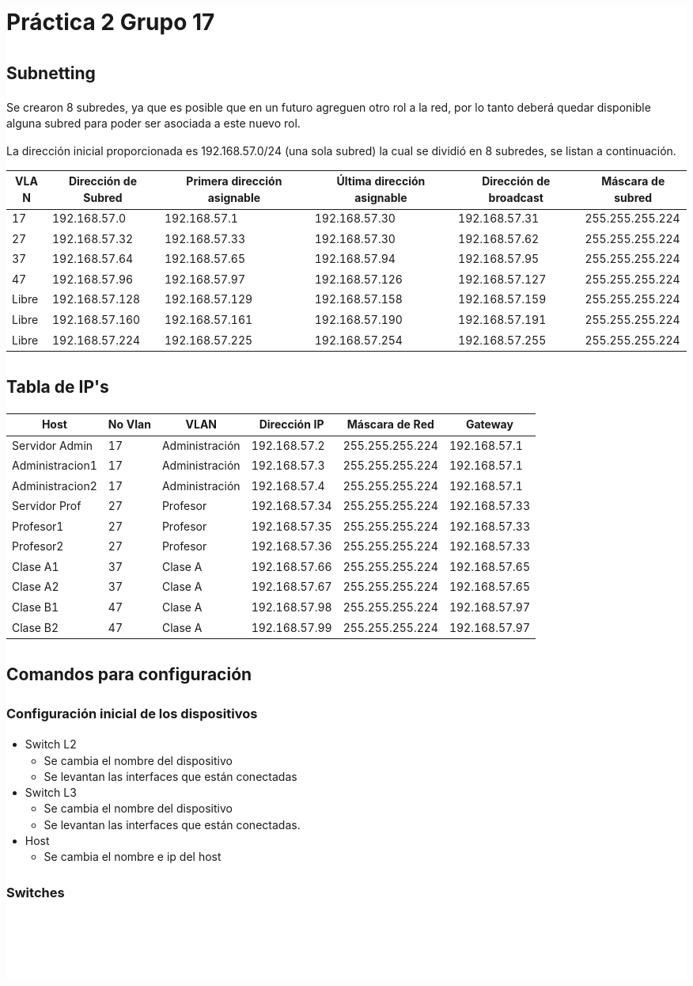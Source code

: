 # Práctica 2 Grupo 17 
## Subnetting
Se crearon 8 subredes, ya que es posible que en un futuro agreguen otro rol a la red, por lo tanto deberá quedar disponible alguna subred para poder ser asociada a este nuevo rol.

La dirección inicial proporcionada es 192.168.57.0/24 (una sola subred) la cual se dividió en 8 subredes, se listan a continuación.

VLAN | Dirección de Subred | Primera dirección asignable | Última dirección asignable | Dirección de broadcast | Máscara de subred
-- | -- | -- | -- | -- | --
17 | 192.168.57.0 | 192.168.57.1 | 192.168.57.30 | 192.168.57.31 | 255.255.255.224
27 | 192.168.57.32 | 192.168.57.33 | 192.168.57.30 | 192.168.57.62 | 255.255.255.224
37 | 192.168.57.64 | 192.168.57.65 | 192.168.57.94 | 192.168.57.95 | 255.255.255.224
47 | 192.168.57.96 | 192.168.57.97 | 192.168.57.126 | 192.168.57.127 | 255.255.255.224
Libre | 192.168.57.128 | 192.168.57.129 | 192.168.57.158 | 192.168.57.159 | 255.255.255.224
Libre | 192.168.57.160 | 192.168.57.161 | 192.168.57.190 | 192.168.57.191 | 255.255.255.224
Libre | 192.168.57.224 | 192.168.57.225 | 192.168.57.254 | 192.168.57.255 | 255.255.255.224

## Tabla de IP's
Host | No Vlan | VLAN | Dirección IP | Máscara de Red | Gateway
-- | -- | -- | -- | -- | --
Servidor Admin | 17 | Administración | 192.168.57.2 | 255.255.255.224 | 192.168.57.1
Administracion1 | 17 | Administración | 192.168.57.3 | 255.255.255.224 | 192.168.57.1
Administracion2 | 17 | Administración | 192.168.57.4 | 255.255.255.224 | 192.168.57.1
Servidor Prof | 27 | Profesor | 192.168.57.34 | 255.255.255.224 | 192.168.57.33
Profesor1 | 27 | Profesor | 192.168.57.35 | 255.255.255.224 | 192.168.57.33
Profesor2 | 27 | Profesor | 192.168.57.36 | 255.255.255.224 | 192.168.57.33
Clase A1 | 37 | Clase A | 192.168.57.66 | 255.255.255.224 | 192.168.57.65
Clase A2 | 37 | Clase A | 192.168.57.67 | 255.255.255.224 | 192.168.57.65
Clase B1 | 47 | Clase A | 192.168.57.98 | 255.255.255.224 | 192.168.57.97
Clase B2 | 47 | Clase A | 192.168.57.99 | 255.255.255.224 | 192.168.57.97
## Comandos para configuración

### Configuración inicial de los dispositivos
- Switch L2
  - Se cambia el nombre del dispositivo
  - Se levantan las interfaces que están conectadas
- Switch L3
  - Se cambia el nombre del dispositivo
  - Se levantan las interfaces que están conectadas.
- Host
  - Se cambia el nombre e ip del host
### Switches

<pre>
<code>
